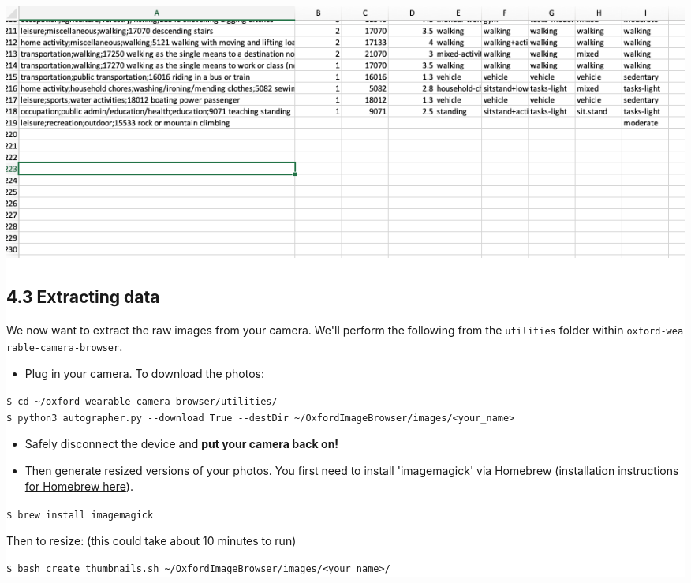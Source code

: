 ![](./assets/figs/add_uncodeable.png)


## 4.3 Extracting data

We now want to extract the raw images from your camera. We'll perform the following from the `utilities` folder within `oxford-wearable-camera-browser`.

* Plug in your camera. To download the photos:

```
$ cd ~/oxford-wearable-camera-browser/utilities/
$ python3 autographer.py --download True --destDir ~/OxfordImageBrowser/images/<your_name>
```

* Safely disconnect the device and **put your camera back on!**

* Then generate resized versions of your photos. You first need to install 'imagemagick' via Homebrew ([installation instructions for Homebrew here](https://brew.sh/)).

```
$ brew install imagemagick
```

Then to resize: (this could take about 10 minutes to run)
```
$ bash create_thumbnails.sh ~/OxfordImageBrowser/images/<your_name>/
```
